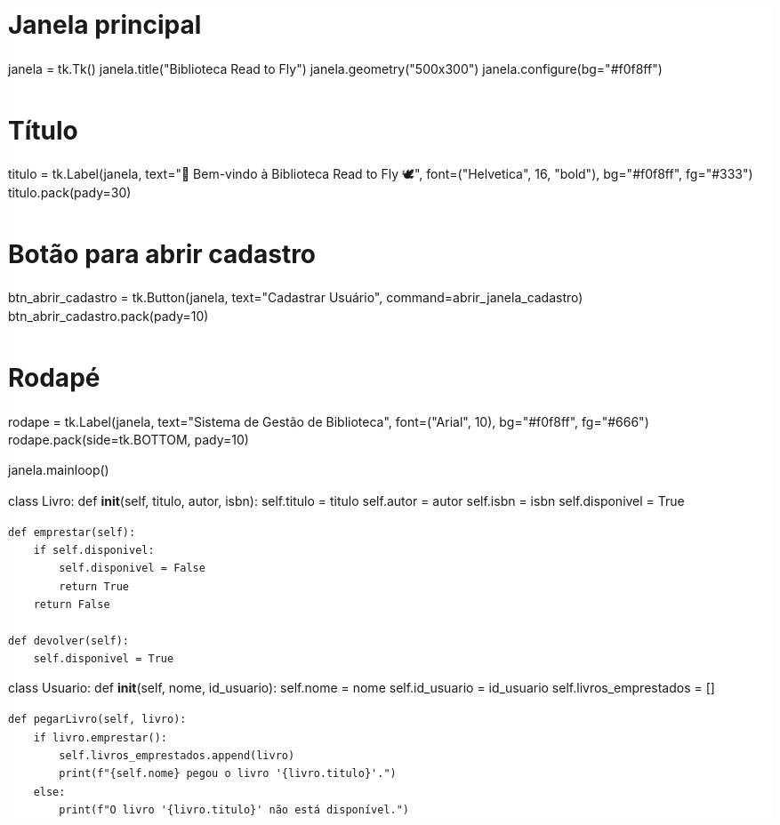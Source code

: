 # Janela principal
janela = tk.Tk()
janela.title("Biblioteca Read to Fly")
janela.geometry("500x300")
janela.configure(bg="#f0f8ff")

# Título
titulo = tk.Label(janela, text="📖 Bem-vindo à Biblioteca Read to Fly 🕊️", font=("Helvetica", 16, "bold"), bg="#f0f8ff", fg="#333")
titulo.pack(pady=30)

# Botão para abrir cadastro
btn_abrir_cadastro = tk.Button(janela, text="Cadastrar Usuário", command=abrir_janela_cadastro)
btn_abrir_cadastro.pack(pady=10)

# Rodapé
rodape = tk.Label(janela, text="Sistema de Gestão de Biblioteca", font=("Arial", 10), bg="#f0f8ff", fg="#666")
rodape.pack(side=tk.BOTTOM, pady=10)

janela.mainloop()

class Livro:
    def __init__(self, titulo, autor, isbn):
        self.titulo = titulo
        self.autor = autor
        self.isbn = isbn
        self.disponivel = True

    def emprestar(self):
        if self.disponivel:
            self.disponivel = False
            return True
        return False

    def devolver(self):
        self.disponivel = True


class Usuario:
    def __init__(self, nome, id_usuario):
        self.nome = nome
        self.id_usuario = id_usuario
        self.livros_emprestados = []

    def pegarLivro(self, livro):
        if livro.emprestar():
            self.livros_emprestados.append(livro)
            print(f"{self.nome} pegou o livro '{livro.titulo}'.")
        else:
            print(f"O livro '{livro.titulo}' não está disponível.")
